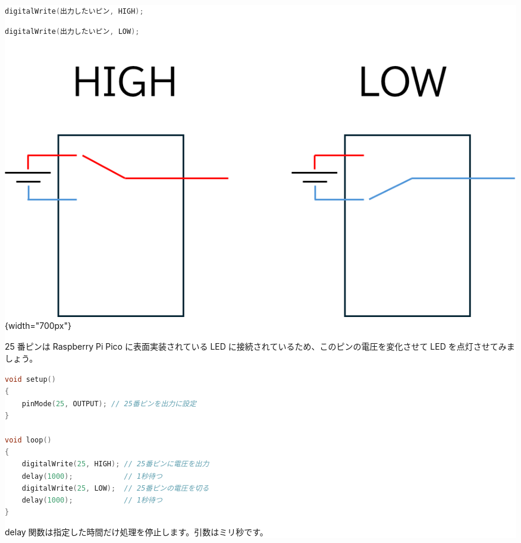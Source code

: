 <div class="grid" markdown>

```cpp title="ピンに電圧をHIGHに"
digitalWrite(出力したいピン, HIGH);
```

```cpp title="ピンの電圧をLOWに"
digitalWrite(出力したいピン, LOW);
```

</div>

![alt text](image-2.png){width="700px"}

25 番ピンは Raspberry Pi Pico に表面実装されている LED に接続されているため、このピンの電圧を変化させて LED を点灯させてみましょう。

```cpp
void setup()
{
    pinMode(25, OUTPUT); // 25番ピンを出力に設定
}

void loop()
{
    digitalWrite(25, HIGH); // 25番ピンに電圧を出力
    delay(1000);            // 1秒待つ
    digitalWrite(25, LOW);  // 25番ピンの電圧を切る
    delay(1000);            // 1秒待つ
}
```

delay 関数は指定した時間だけ処理を停止します。引数はミリ秒です。
